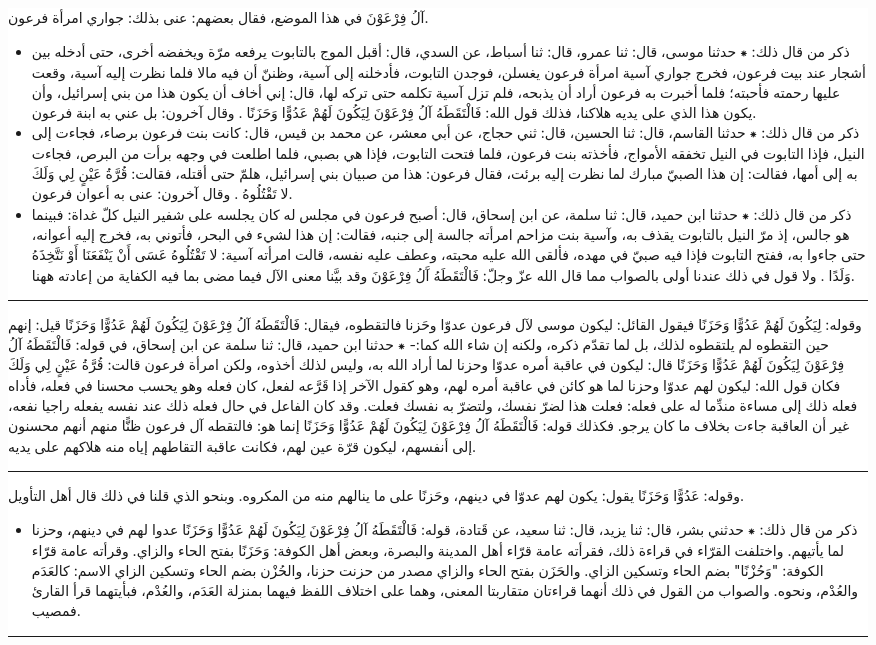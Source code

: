 آلُ فِرْعَوْنَ
في هذا الموضع، فقال بعضهم: عنى بذلك: جواري امرأة فرعون.
* ذكر من قال ذلك:
⁕ حدثنا موسى، قال: ثنا عمرو، قال: ثنا أسباط، عن السدي، قال: أقبل الموج بالتابوت يرفعه مرّة ويخفضه أخرى، حتى أدخله بين أشجار عند بيت فرعون، فخرج جواري آسية امرأة فرعون يغسلن، فوجدن التابوت، فأدخلنه إلى آسية، وظننّ أن فيه مالا فلما نظرت إليه آسية، وقعت عليها رحمته فأحبته؛ فلما أخبرت به فرعون أراد أن يذبحه، فلم تزل آسية تكلمه حتى تركه لها، قال: إني أخاف أن يكون هذا من بني إسرائيل، وأن يكون هذا الذي على يديه هلاكنا، فذلك قول الله:
فَالْتَقَطَهُ آلُ فِرْعَوْنَ لِيَكُونَ لَهُمْ عَدُوًّا وَحَزَنًا
.
وقال آخرون: بل عني به ابنة فرعون.
* ذكر من قال ذلك:
⁕ حدثنا القاسم، قال: ثنا الحسين، قال: ثني حجاج، عن أبي معشر، عن محمد بن قيس، قال: كانت بنت فرعون برصاء، فجاءت إلى النيل، فإذا التابوت في النيل تخفقه الأمواج، فأخذته بنت فرعون، فلما فتحت التابوت، فإذا هي بصبي، فلما اطلعت في وجهه برأت من البرص، فجاءت به إلى أمها، فقالت: إن هذا الصبيّ مبارك لما نظرت إليه برئت، فقال فرعون: هذا من صبيان بني إسرائيل، هلمّ حتى أقتله، فقالت:
قُرَّةُ عَيْنٍ لِي وَلَكَ لا تَقْتُلُوهُ
.
وقال آخرون: عنى به أعوان فرعون.
* ذكر من قال ذلك:
⁕ حدثنا ابن حميد، قال: ثنا سلمة، عن ابن إسحاق، قال: أصبح فرعون في مجلس له كان يجلسه على شفير النيل كلّ غداة: فبينما هو جالس، إذ مرّ النيل بالتابوت يقذف به، وآسية بنت مزاحم امرأته جالسة إلى جنبه، فقالت: إن هذا لشيء في البحر، فأتوني به، فخرج إليه أعوانه، حتى جاءوا به، ففتح التابوت فإذا فيه صبيّ في مهده، فألقى الله عليه محبته، وعطف عليه نفسه، قالت امرأته آسية:
لا تَقْتُلُوهُ عَسَى أَنْ يَنْفَعَنَا أَوْ نَتَّخِذَهُ وَلَدًا
.
ولا قول في ذلك عندنا أولى بالصواب مما قال الله عزّ وجلّ:
فَالْتَقَطَهُ آَلُ فِرْعَوْنَ
وقد بيَّنا معنى الآل فيما مضى بما فيه الكفاية من إعادته ههنا.
* * *
وقوله:
لِيَكُونَ لَهُمْ عَدُوًّا وَحَزَنًا
فيقول القائل: ليكون موسى لآل فرعون عدوّا وحَزنا فالتقطوه، فيقال:
فَالْتَقَطَهُ آلُ فِرْعَوْنَ لِيَكُونَ لَهُمْ عَدُوًّا وَحَزَنًا
قيل: إنهم حين التقطوه لم يلتقطوه لذلك، بل لما تقدّم ذكره، ولكنه إن شاء الله
كما:-
⁕ حدثنا ابن حميد، قال: ثنا سلمة عن ابن إسحاق، في قوله:
فَالْتَقَطَهُ آلُ فِرْعَوْنَ لِيَكُونَ لَهُمْ عَدُوًّا وَحَزَنًا
قال: ليكون في عاقبة أمره عدوّا وحزنا لما أراد الله به، وليس لذلك أخذوه، ولكن امرأة فرعون قالت:
قُرَّةُ عَيْنٍ لِي وَلَكَ
فكان قول الله:
ليكون لهم عدوّا وحزنا
لما هو كائن في عاقبة أمره لهم، وهو كقول الآخر إذا قَرَّعه لفعل، كان فعله وهو يحسب محسنا في فعله، فأداه فعله ذلك إلى مساءة مندِّما له على فعله: فعلت هذا لضرّ نفسك، ولتضرّ به نفسك فعلت. وقد كان الفاعل في حال فعله ذلك عند نفسه يفعله راجيا نفعه، غير أن العاقبة جاءت بخلاف ما كان يرجو. فكذلك قوله:
فَالْتَقَطَهُ آلُ فِرْعَوْنَ لِيَكُونَ لَهُمْ عَدُوًّا وَحَزَنًا
إنما هو: فالتقطه آل فرعون ظنًّا منهم أنهم محسنون إلى أنفسهم، ليكون قرّة عين لهم، فكانت عاقبة التقاطهم إياه منه هلاكهم على يديه.
* * *
وقوله:
عَدُوًّا وَحَزَنًا
يقول: يكون لهم عدوّا في دينهم، وحَزنًا على ما ينالهم منه من المكروه.
وبنحو الذي قلنا في ذلك قال أهل التأويل.
* ذكر من قال ذلك:
⁕ حدثني بشر، قال: ثنا يزيد، قال: ثنا سعيد، عن قَتادة، قوله:
فَالْتَقَطَهُ آلُ فِرْعَوْنَ لِيَكُونَ لَهُمْ عَدُوًّا وَحَزَنًا
عدوا لهم في دينهم، وحزنا لما يأتيهم.
واختلفت القرّاء في قراءة ذلك، فقرأته عامة قرّاء أهل المدينة والبصرة، وبعض أهل الكوفة:
وَحَزَنًا
بفتح الحاء والزاي. وقرأته عامة قرّاء الكوفة: "وَحُزْنًا" بضم الحاء وتسكين الزاي. والحَزَن بفتح الحاء والزاي مصدر من حزنت حزنا، والحُزْن بضم الحاء وتسكين الزاي الاسم: كالعَدَم والعُدْم، ونحوه.
والصواب من القول في ذلك أنهما قراءتان متقاربتا المعنى، وهما على اختلاف اللفظ فيهما بمنزلة العَدَم، والعُدْم، فبأيتهما قرأ القارئ فمصيب.
* * *